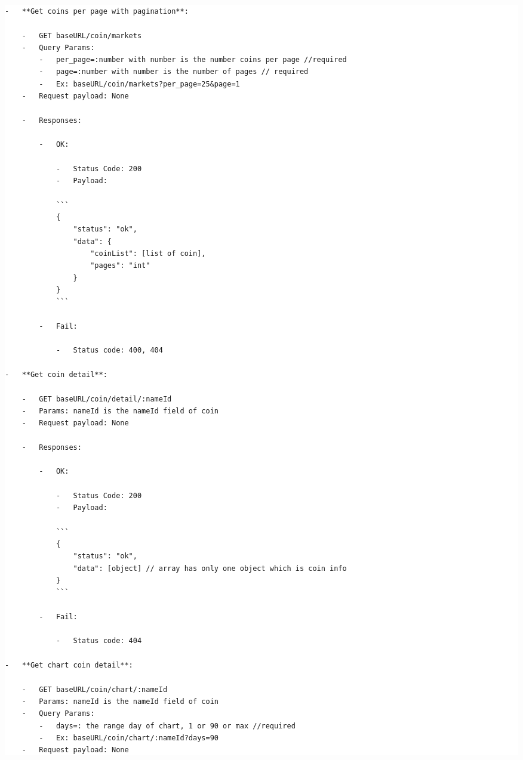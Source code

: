     -   **Get coins per page with pagination**:

        -   GET baseURL/coin/markets
        -   Query Params:
            -   per_page=:number with number is the number coins per page //required
            -   page=:number with number is the number of pages // required
            -   Ex: baseURL/coin/markets?per_page=25&page=1
        -   Request payload: None

        -   Responses:

            -   OK:

                -   Status Code: 200
                -   Payload:

                ```
                {
                    "status": "ok",
                    "data": {
                        "coinList": [list of coin],
                        "pages": "int"
                    }
                }
                ```

            -   Fail:

                -   Status code: 400, 404

    -   **Get coin detail**:

        -   GET baseURL/coin/detail/:nameId
        -   Params: nameId is the nameId field of coin
        -   Request payload: None

        -   Responses:

            -   OK:

                -   Status Code: 200
                -   Payload:

                ```
                {
                    "status": "ok",
                    "data": [object] // array has only one object which is coin info
                }
                ```

            -   Fail:

                -   Status code: 404

    -   **Get chart coin detail**:

        -   GET baseURL/coin/chart/:nameId
        -   Params: nameId is the nameId field of coin
        -   Query Params:
            -   days=: the range day of chart, 1 or 90 or max //required
            -   Ex: baseURL/coin/chart/:nameId?days=90
        -   Request payload: None
